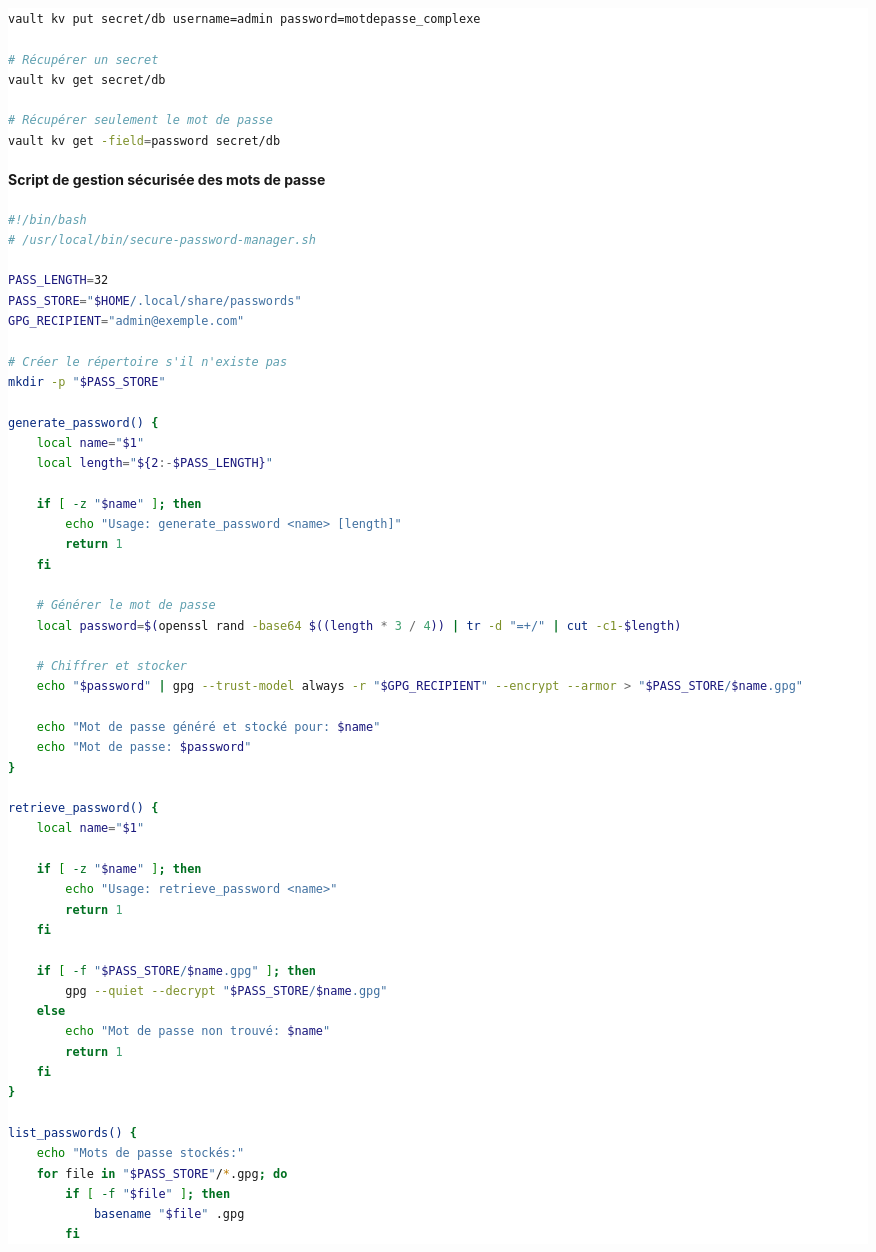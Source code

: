 ```bash
vault kv put secret/db username=admin password=motdepasse_complexe

# Récupérer un secret
vault kv get secret/db

# Récupérer seulement le mot de passe
vault kv get -field=password secret/db
```

#### Script de gestion sécurisée des mots de passe

```bash
#!/bin/bash
# /usr/local/bin/secure-password-manager.sh

PASS_LENGTH=32
PASS_STORE="$HOME/.local/share/passwords"
GPG_RECIPIENT="admin@exemple.com"

# Créer le répertoire s'il n'existe pas
mkdir -p "$PASS_STORE"

generate_password() {
    local name="$1"
    local length="${2:-$PASS_LENGTH}"

    if [ -z "$name" ]; then
        echo "Usage: generate_password <name> [length]"
        return 1
    fi

    # Générer le mot de passe
    local password=$(openssl rand -base64 $((length * 3 / 4)) | tr -d "=+/" | cut -c1-$length)

    # Chiffrer et stocker
    echo "$password" | gpg --trust-model always -r "$GPG_RECIPIENT" --encrypt --armor > "$PASS_STORE/$name.gpg"

    echo "Mot de passe généré et stocké pour: $name"
    echo "Mot de passe: $password"
}

retrieve_password() {
    local name="$1"

    if [ -z "$name" ]; then
        echo "Usage: retrieve_password <name>"
        return 1
    fi

    if [ -f "$PASS_STORE/$name.gpg" ]; then
        gpg --quiet --decrypt "$PASS_STORE/$name.gpg"
    else
        echo "Mot de passe non trouvé: $name"
        return 1
    fi
}

list_passwords() {
    echo "Mots de passe stockés:"
    for file in "$PASS_STORE"/*.gpg; do
        if [ -f "$file" ]; then
            basename "$file" .gpg
        fi
```